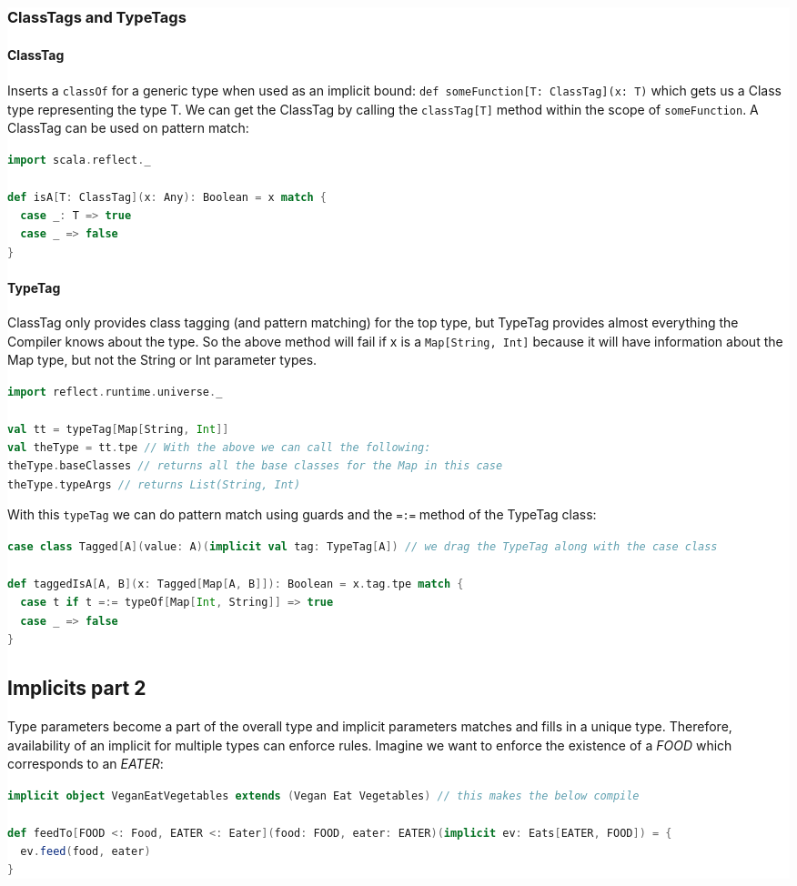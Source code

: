 ### ClassTags and TypeTags

#### ClassTag

Inserts a `classOf` for a generic type when used as an implicit bound: `def someFunction[T: ClassTag](x: T)` which gets us a Class type representing
the type T. We can get the ClassTag by calling the `classTag[T]` method within the scope of `someFunction`. A ClassTag can be used on pattern match:

```scala
import scala.reflect._

def isA[T: ClassTag](x: Any): Boolean = x match {
  case _: T => true
  case _ => false
}
```

#### TypeTag

ClassTag only provides class tagging (and pattern matching) for the top type, but TypeTag provides almost everything the Compiler knows about the
type. So the above method will fail if x is a `Map[String, Int]` because it will have information about the Map type, but not the String or Int
parameter types.

```scala
import reflect.runtime.universe._

val tt = typeTag[Map[String, Int]]
val theType = tt.tpe // With the above we can call the following:
theType.baseClasses // returns all the base classes for the Map in this case
theType.typeArgs // returns List(String, Int)
```

With this `typeTag` we can do pattern match using guards and the `=:=` method of the TypeTag class:

```scala
case class Tagged[A](value: A)(implicit val tag: TypeTag[A]) // we drag the TypeTag along with the case class

def taggedIsA[A, B](x: Tagged[Map[A, B]]): Boolean = x.tag.tpe match {
  case t if t =:= typeOf[Map[Int, String]] => true
  case _ => false
}
```

## Implicits part 2

Type parameters become a part of the overall type and implicit parameters matches and fills in a unique type. Therefore, availability of an implicit
for multiple types can enforce rules. Imagine we want to enforce the existence of a _FOOD_ which corresponds to an _EATER_:

```scala
implicit object VeganEatVegetables extends (Vegan Eat Vegetables) // this makes the below compile

def feedTo[FOOD <: Food, EATER <: Eater](food: FOOD, eater: EATER)(implicit ev: Eats[EATER, FOOD]) = {
  ev.feed(food, eater)
}
```
